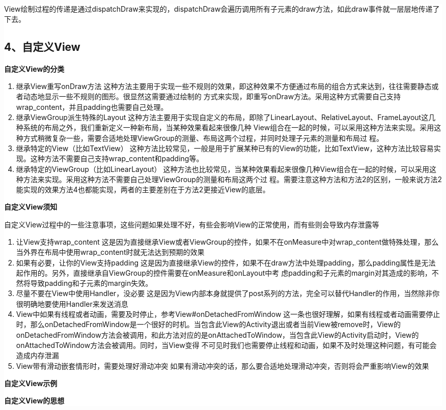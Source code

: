 View绘制过程的传递是通过dispatchDraw来实现的，dispatchDraw会遍历调用所有子元素的draw方法，如此draw事件就一层层地传递了下去。

## 4、自定义View

**自定义View的分类**

1. 继承View重写onDraw方法 这种方法主要用于实现一些不规则的效果，即这种效果不方便通过布局的组合方式来达到，往往需要静态或者动态地显示一些不规则的图形。很显然这需要通过绘制的 方式来实现，即重写onDraw方法。采用这种方式需要自己支持wrap_content，并且padding也需要自己处理。 
2. 继承ViewGroup派生特殊的Layout 这种方法主要用于实现自定义的布局，即除了LinearLayout、RelativeLayout、FrameLayout这几种系统的布局之外，我们重新定义一种新布局，当某种效果看起来很像几种 View组合在一起的时候，可以采用这种方法来实现。采用这种方式稍微复杂一些，需要合适地处理ViewGroup的测量、布局这两个过程，并同时处理子元素的测量和布局过 程。 
3. 继承特定的View（比如TextView） 这种方法比较常见，一般是用于扩展某种已有的View的功能，比如TextView，这种方法比较容易实现。这种方法不需要自己支持wrap_content和padding等。
4. 继承特定的ViewGroup（比如LinearLayout） 这种方法也比较常见，当某种效果看起来很像几种View组合在一起的时候，可以采用这种方法来实现。采用这种方法不需要自己处理ViewGroup的测量和布局这两个过 程。需要注意这种方法和方法2的区别，一般来说方法2能实现的效果方法4也都能实现，两者的主要差别在于方法2更接近View的底层。

**自定义View须知**

自定义View过程中的一些注意事项，这些问题如果处理不好，有些会影响View的正常使用，而有些则会导致内存泄露等

1. 让View支持wrap_content 这是因为直接继承View或者ViewGroup的控件，如果不在onMeasure中对wrap_content做特殊处理，那么当外界在布局中使用wrap_content时就无法达到预期的效果
2. 如果有必要，让你的View支持padding 这是因为直接继承View的控件，如果不在draw方法中处理padding，那么padding属性是无法起作用的。另外，直接继承自ViewGroup的控件需要在onMeasure和onLayout中考 虑padding和子元素的margin对其造成的影响，不然将导致padding和子元素的margin失效。
3. 尽量不要在View中使用Handler，没必要 这是因为View内部本身就提供了post系列的方法，完全可以替代Handler的作用，当然除非你很明确地要使用Handler来发送消息
4. View中如果有线程或者动画，需要及时停止，参考View#onDetachedFromWindow 这一条也很好理解，如果有线程或者动画需要停止时，那么onDetachedFromWindow是一个很好的时机。当包含此View的Activity退出或者当前View被remove时，View的 onDetachedFromWindow方法会被调用，和此方法对应的是onAttachedToWindow，当包含此View的Activity启动时，View的onAttachedToWindow方法会被调用。同时，当View变得 不可见时我们也需要停止线程和动画，如果不及时处理这种问题，有可能会造成内存泄漏
5. View带有滑动嵌套情形时，需要处理好滑动冲突 如果有滑动冲突的话，那么要合适地处理滑动冲突，否则将会严重影响View的效果

**自定义View示例**

**自定义View的思想**
